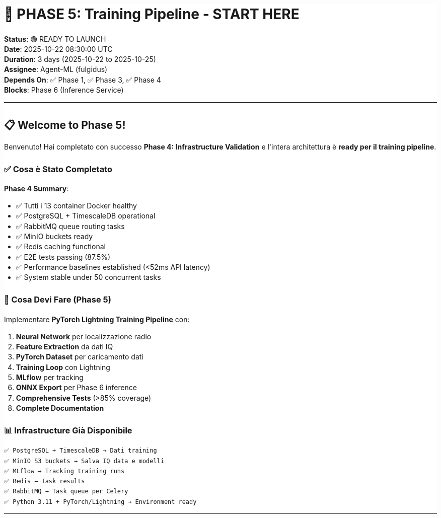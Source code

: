 # 🚀 PHASE 5: Training Pipeline - START HERE

**Status**: 🟢 READY TO LAUNCH  
**Date**: 2025-10-22 08:30:00 UTC  
**Duration**: 3 days (2025-10-22 to 2025-10-25)  
**Assignee**: Agent-ML (fulgidus)  
**Depends On**: ✅ Phase 1, ✅ Phase 3, ✅ Phase 4  
**Blocks**: Phase 6 (Inference Service)

---

## 📋 Welcome to Phase 5!

Benvenuto! Hai completato con successo **Phase 4: Infrastructure Validation** e l'intera architettura è **ready per il training pipeline**.

### ✅ Cosa è Stato Completato

**Phase 4 Summary**:
- ✅ Tutti i 13 container Docker healthy
- ✅ PostgreSQL + TimescaleDB operational
- ✅ RabbitMQ queue routing tasks
- ✅ MinIO buckets ready
- ✅ Redis caching functional
- ✅ E2E tests passing (87.5%)
- ✅ Performance baselines established (<52ms API latency)
- ✅ System stable under 50 concurrent tasks

### 🎯 Cosa Devi Fare (Phase 5)

Implementare **PyTorch Lightning Training Pipeline** con:
1. **Neural Network** per localizzazione radio
2. **Feature Extraction** da dati IQ
3. **PyTorch Dataset** per caricamento dati
4. **Training Loop** con Lightning
5. **MLflow** per tracking
6. **ONNX Export** per Phase 6 inference
7. **Comprehensive Tests** (>85% coverage)
8. **Complete Documentation**

### 📊 Infrastructure Già Disponibile

```
✅ PostgreSQL + TimescaleDB → Dati training
✅ MinIO S3 buckets → Salva IQ data e modelli
✅ MLflow → Tracking training runs
✅ Redis → Task results
✅ RabbitMQ → Task queue per Celery
✅ Python 3.11 + PyTorch/Lightning → Environment ready
```

---